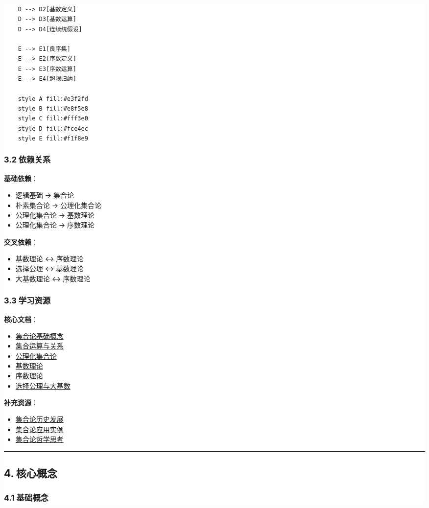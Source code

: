 ```mermaid
    D --> D2[基数定义]
    D --> D3[基数运算]
    D --> D4[连续统假设]
    
    E --> E1[良序集]
    E --> E2[序数定义]
    E --> E3[序数运算]
    E --> E4[超限归纳]
    
    style A fill:#e3f2fd
    style B fill:#e8f5e8
    style C fill:#fff3e0
    style D fill:#fce4ec
    style E fill:#f1f8e9
```

### 3.2 依赖关系

**基础依赖**：

- 逻辑基础 → 集合论
- 朴素集合论 → 公理化集合论
- 公理化集合论 → 基数理论
- 公理化集合论 → 序数理论

**交叉依赖**：

- 基数理论 ↔ 序数理论
- 选择公理 ↔ 基数理论
- 大基数理论 ↔ 序数理论

### 3.3 学习资源

**核心文档**：

- [集合论基础概念](./01-集合论基础概念.md)
- [集合运算与关系](./02-集合运算与关系.md)
- [公理化集合论](./03-公理化集合论.md)
- [基数理论](./04-基数理论.md)
- [序数理论](./05-序数理论.md)
- [选择公理与大基数](./06-选择公理与大基数.md)

**补充资源**：

- [集合论历史发展](./07-历史发展.md)
- [集合论应用实例](./08-应用实例.md)
- [集合论哲学思考](./09-哲学思考.md)

---

## 4. 核心概念

### 4.1 基础概念
